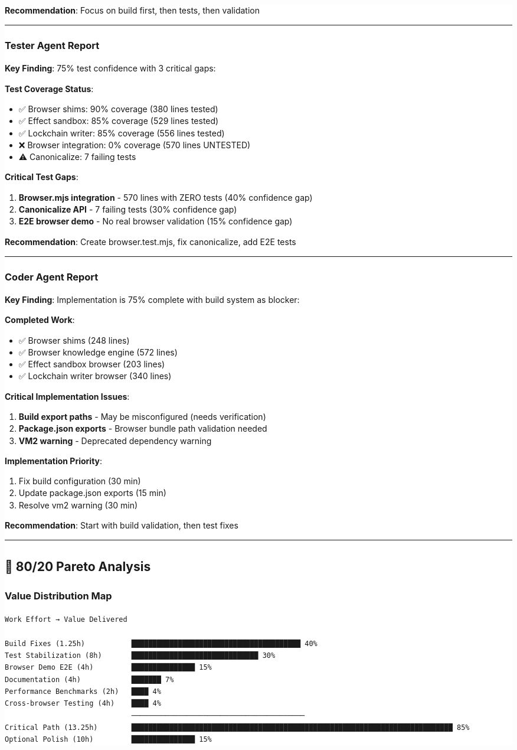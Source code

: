 **Recommendation**: Focus on build first, then tests, then validation

---

### **Tester Agent Report**

**Key Finding**: 75% test confidence with 3 critical gaps:

**Test Coverage Status**:
- ✅ Browser shims: 90% coverage (380 lines tested)
- ✅ Effect sandbox: 85% coverage (529 lines tested)
- ✅ Lockchain writer: 85% coverage (556 lines tested)
- ❌ Browser integration: 0% coverage (570 lines UNTESTED)
- ⚠️ Canonicalize: 7 failing tests

**Critical Test Gaps**:
1. **Browser.mjs integration** - 570 lines with ZERO tests (40% confidence gap)
2. **Canonicalize API** - 7 failing tests (30% confidence gap)
3. **E2E browser demo** - No real browser validation (15% confidence gap)

**Recommendation**: Create browser.test.mjs, fix canonicalize, add E2E tests

---

### **Coder Agent Report**

**Key Finding**: Implementation is 75% complete with build system as blocker:

**Completed Work**:
- ✅ Browser shims (248 lines)
- ✅ Browser knowledge engine (572 lines)
- ✅ Effect sandbox browser (203 lines)
- ✅ Lockchain writer browser (340 lines)

**Critical Implementation Issues**:
1. **Build export paths** - May be misconfigured (needs verification)
2. **Package.json exports** - Browser bundle path validation needed
3. **VM2 warning** - Deprecated dependency warning

**Implementation Priority**:
1. Fix build configuration (30 min)
2. Update package.json exports (15 min)
3. Resolve vm2 warning (30 min)

**Recommendation**: Start with build validation, then test fixes

---

## 🎯 80/20 Pareto Analysis

### **Value Distribution Map**

```
Work Effort → Value Delivered

Build Fixes (1.25h)           ████████████████████████████████████████ 40%
Test Stabilization (8h)       ██████████████████████████████ 30%
Browser Demo E2E (4h)         ███████████████ 15%
Documentation (4h)            ███████ 7%
Performance Benchmarks (2h)   ████ 4%
Cross-browser Testing (4h)    ████ 4%
                              ─────────────────────────────────────────
Critical Path (13.25h)        ████████████████████████████████████████████████████████████████████████████ 85%
Optional Polish (10h)         ███████████████ 15%
```
